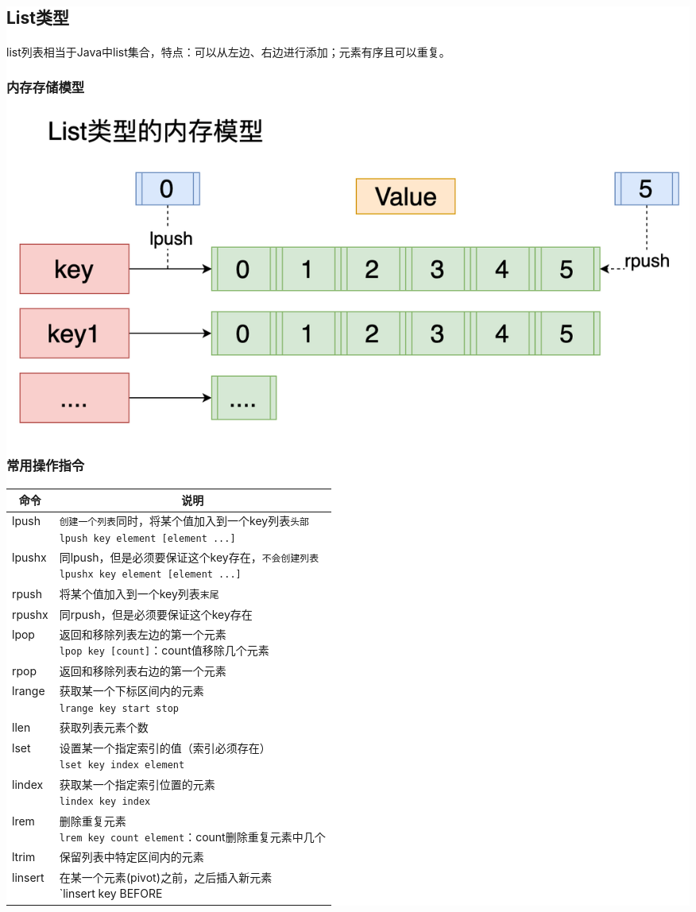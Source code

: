 ## List类型

list列表相当于Java中list集合，特点：可以从左边、右边进行添加；元素有序且可以重复。

### 内存存储模型

![image-20200623161114380](Redis.assets/image-20200623161114380.png)

### 常用操作指令

| 命令    | 说明                                                         |
| ------- | ------------------------------------------------------------ |
| lpush   | `创建一个列表`同时，将某个值加入到一个key列表`头部`<br>`lpush key element [element ...]` |
| lpushx  | 同lpush，但是必须要保证这个key存在，`不会创建列表`<br>`lpushx key element [element ...]` |
| rpush   | 将某个值加入到一个key列表`末尾`                              |
| rpushx  | 同rpush，但是必须要保证这个key存在                           |
| lpop    | 返回和移除列表左边的第一个元素<br>`lpop key [count]`：count值移除几个元素 |
| rpop    | 返回和移除列表右边的第一个元素                               |
| lrange  | 获取某一个下标区间内的元素<br>`lrange key start stop`        |
| llen    | 获取列表元素个数                                             |
| lset    | 设置某一个指定索引的值（索引必须存在）<br>`lset key index element` |
| lindex  | 获取某一个指定索引位置的元素<br>`lindex key index`           |
| lrem    | 删除重复元素<br>`lrem key count element`：count删除重复元素中几个 |
| ltrim   | 保留列表中特定区间内的元素                                   |
| linsert | 在某一个元素(pivot)之前，之后插入新元素<br>`linsert key BEFORE|AFTER pivot element` |
